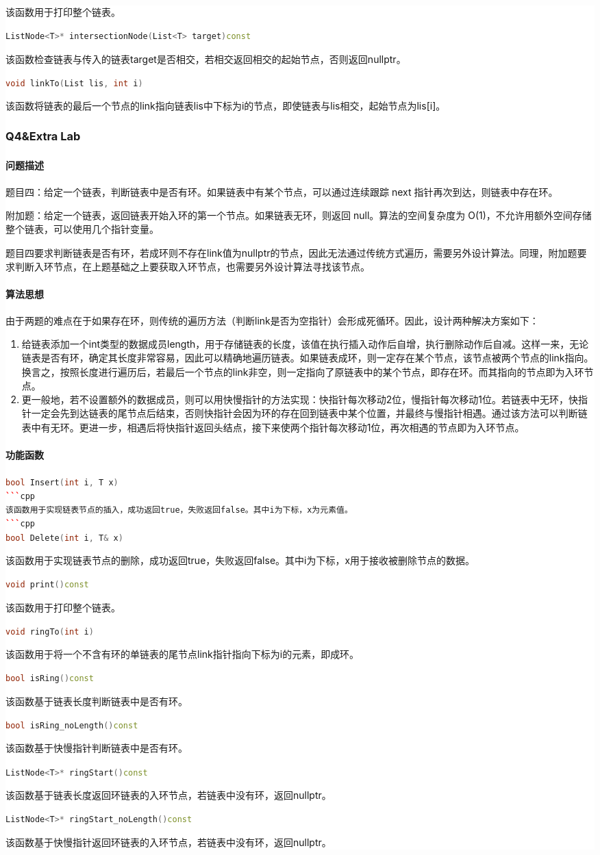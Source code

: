该函数用于打印整个链表。
```cpp
ListNode<T>* intersectionNode(List<T> target)const
```
该函数检查链表与传入的链表target是否相交，若相交返回相交的起始节点，否则返回nullptr。
```cpp
void linkTo(List lis, int i)
```
该函数将链表的最后一个节点的link指向链表lis中下标为i的节点，即使链表与lis相交，起始节点为lis[i]。

### Q4&Extra Lab
#### 问题描述
题目四：给定一个链表，判断链表中是否有环。如果链表中有某个节点，可以通过连续跟踪 next 指针再次到达，则链表中存在环。

附加题：给定一个链表，返回链表开始入环的第一个节点。如果链表无环，则返回 null。算法的空间复杂度为 O(1)，不允许用额外空间存储整个链表，可以使用几个指针变量。

题目四要求判断链表是否有环，若成环则不存在link值为nullptr的节点，因此无法通过传统方式遍历，需要另外设计算法。同理，附加题要求判断入环节点，在上题基础之上要获取入环节点，也需要另外设计算法寻找该节点。

#### 算法思想
由于两题的难点在于如果存在环，则传统的遍历方法（判断link是否为空指针）会形成死循环。因此，设计两种解决方案如下：
1. 给链表添加一个int类型的数据成员length，用于存储链表的长度，该值在执行插入动作后自增，执行删除动作后自减。这样一来，无论链表是否有环，确定其长度非常容易，因此可以精确地遍历链表。如果链表成环，则一定存在某个节点，该节点被两个节点的link指向。换言之，按照长度进行遍历后，若最后一个节点的link非空，则一定指向了原链表中的某个节点，即存在环。而其指向的节点即为入环节点。
2. 更一般地，若不设置额外的数据成员，则可以用快慢指针的方法实现：快指针每次移动2位，慢指针每次移动1位。若链表中无环，快指针一定会先到达链表的尾节点后结束，否则快指针会因为环的存在回到链表中某个位置，并最终与慢指针相遇。通过该方法可以判断链表中有无环。更进一步，相遇后将快指针返回头结点，接下来使两个指针每次移动1位，再次相遇的节点即为入环节点。

#### 功能函数
```cpp
bool Insert(int i, T x)
```cpp
该函数用于实现链表节点的插入，成功返回true，失败返回false。其中i为下标，x为元素值。
```cpp
bool Delete(int i, T& x)
```
该函数用于实现链表节点的删除，成功返回true，失败返回false。其中i为下标，x用于接收被删除节点的数据。
```cpp
void print()const
```
该函数用于打印整个链表。
```cpp
void ringTo(int i)
```
该函数用于将一个不含有环的单链表的尾节点link指针指向下标为i的元素，即成环。
```cpp
bool isRing()const
```
该函数基于链表长度判断链表中是否有环。
```cpp
bool isRing_noLength()const
```
该函数基于快慢指针判断链表中是否有环。
```cpp
ListNode<T>* ringStart()const
```
该函数基于链表长度返回环链表的入环节点，若链表中没有环，返回nullptr。
```cpp
ListNode<T>* ringStart_noLength()const
```
该函数基于快慢指针返回环链表的入环节点，若链表中没有环，返回nullptr。
